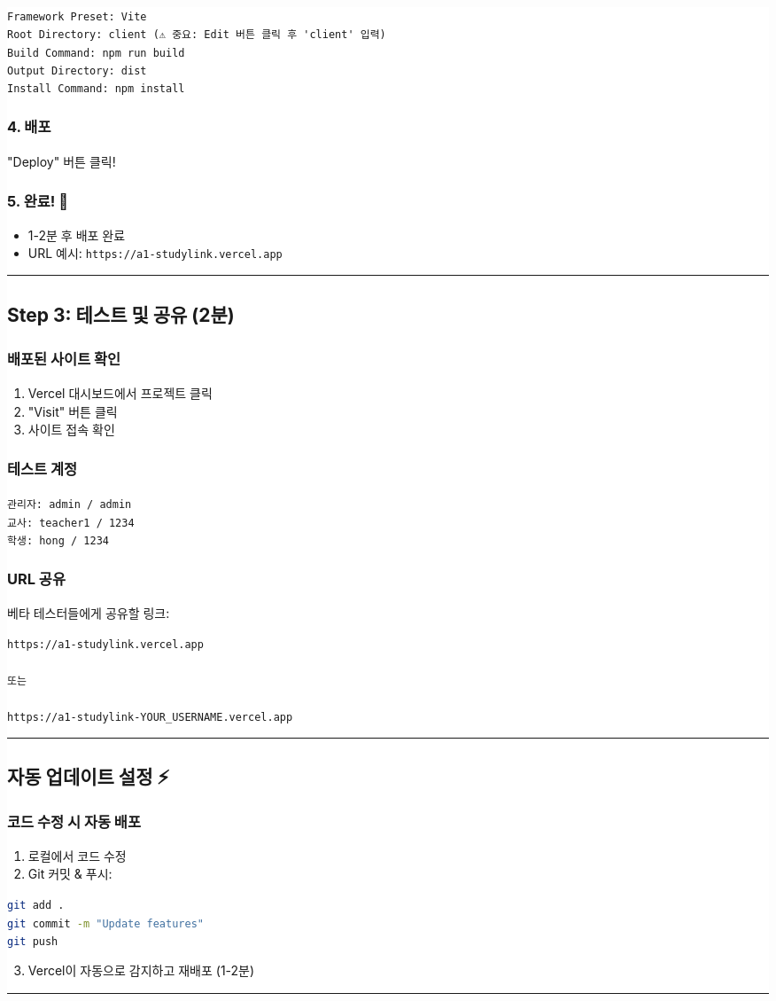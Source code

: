 ```
Framework Preset: Vite
Root Directory: client (⚠️ 중요: Edit 버튼 클릭 후 'client' 입력)
Build Command: npm run build
Output Directory: dist
Install Command: npm install
```

### 4. 배포
"Deploy" 버튼 클릭!

### 5. 완료! 🎉
- 1-2분 후 배포 완료
- URL 예시: `https://a1-studylink.vercel.app`

---

## Step 3: 테스트 및 공유 (2분)

### 배포된 사이트 확인
1. Vercel 대시보드에서 프로젝트 클릭
2. "Visit" 버튼 클릭
3. 사이트 접속 확인

### 테스트 계정
```
관리자: admin / admin
교사: teacher1 / 1234
학생: hong / 1234
```

### URL 공유
베타 테스터들에게 공유할 링크:
```
https://a1-studylink.vercel.app

또는

https://a1-studylink-YOUR_USERNAME.vercel.app
```

---

## 자동 업데이트 설정 ⚡

### 코드 수정 시 자동 배포
1. 로컬에서 코드 수정
2. Git 커밋 & 푸시:
```bash
git add .
git commit -m "Update features"
git push
```
3. Vercel이 자동으로 감지하고 재배포 (1-2분)

---